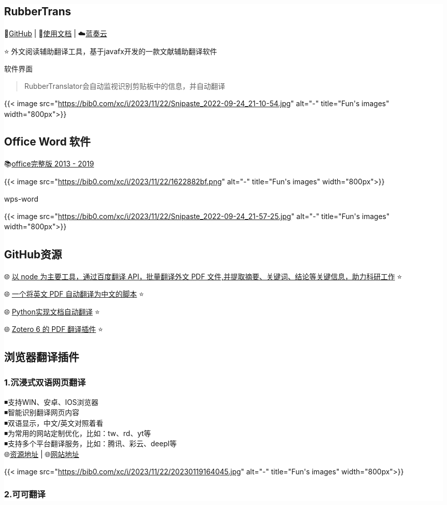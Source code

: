 ## RubberTrans

🧩[GitHub](https://github.com/RubberTranslator/RubberTranslator "GitHub") | 📄[使用文档](https://rubbertranslator.github.io/docs/index.html "使用文档") | ☁️[蓝奏云](https://ravenxrz.lanzoux.com/b01bezbcf "蓝奏云")

⭐ 外文阅读辅助翻译工具，基于javafx开发的一款文献辅助翻译软件

软件界面

> RubberTranslator会自动监视识别剪贴板中的信息，并自动翻译

{{< image src="https://bib0.com/xc/i/2023/11/22/Snipaste_2022-09-24_21-10-54.jpg" alt="-" title="Fun's images" width="800px">}}

## Office Word 软件

📚[office完整版 2013 - 2019](https://flowus.cn/share/f06968cd-1751-4aec-8c92-c0ea6e88eb73 "office完整版 2013 - 2019") 

{{< image src="https://bib0.com/xc/i/2023/11/22/1622882bf.png" alt="-" title="Fun's images" width="800px">}}

wps-word

{{< image src="https://bib0.com/xc/i/2023/11/22/Snipaste_2022-09-24_21-57-25.jpg" alt="-" title="Fun's images" width="800px">}}

## GitHub资源

🌐 [以 node 为主要工具，通过百度翻译 API，批量翻译外文 PDF 文件,并提取摘要、关键词、结论等关键信息，助力科研工作](https://github.com/Humoonruc/translate-pdf-node) ⭐

🌐 [一个将英文 PDF 自动翻译为中文的脚本](https://github.com/LinCyJang/pdf_translateor) ⭐

🌐 [Python实现文档自动翻译](https://github.com/AnuoF/TranslateTool) ⭐

🌐 [Zotero 6 的 PDF 翻译插件](https://github.com/windingwind/zotero-pdf-translate) ⭐

## 浏览器翻译插件

### 1.沉浸式双语网页翻译

◾支持WIN、安卓、IOS浏览器  
◾智能识别翻译网页内容  
◾双语显示，中文/英文对照着看  
◾为常用的网站定制优化，比如：tw、rd、yt等  
◾支持多个平台翻译服务，比如：腾讯、彩云、deepl等  
🌐[资源地址](https://github.com/immersive-translate/next-immersive-translate) | 🌐[网站地址](https://immersive-translate.owenyoung.com/)

{{< image src="https://bib0.com/xc/i/2023/11/22/20230119164045.jpg" alt="-" title="Fun's images" width="800px">}}

### 2.可可翻译
